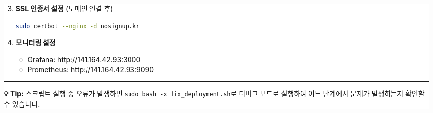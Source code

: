3. **SSL 인증서 설정** (도메인 연결 후)
   ```bash
   sudo certbot --nginx -d nosignup.kr
   ```

4. **모니터링 설정**
   - Grafana: http://141.164.42.93:3000
   - Prometheus: http://141.164.42.93:9090

---

**💡 Tip:** 스크립트 실행 중 오류가 발생하면 `sudo bash -x fix_deployment.sh`로 디버그 모드로 실행하여 어느 단계에서 문제가 발생하는지 확인할 수 있습니다.